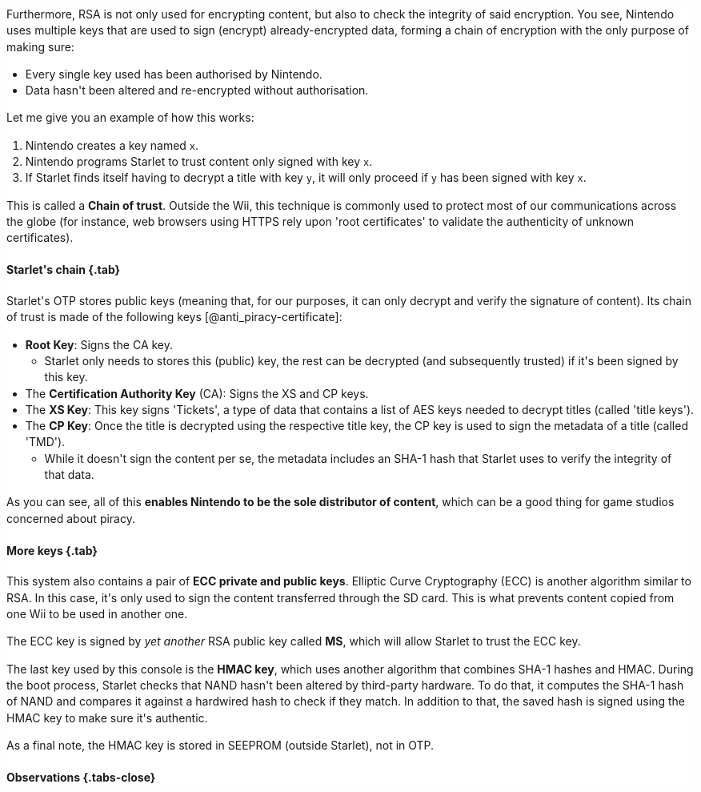 Furthermore, RSA is not only used for encrypting content, but also to check the integrity of said encryption. You see, Nintendo uses multiple keys that are used to sign (encrypt) already-encrypted data, forming a chain of encryption with the only purpose of making sure:

- Every single key used has been authorised by Nintendo.
- Data hasn't been altered and re-encrypted without authorisation.

Let me give you an example of how this works:

1. Nintendo creates a key named `x`.
2. Nintendo programs Starlet to trust content only signed with key `x`.
3. If Starlet finds itself having to decrypt a title with key `y`, it will only proceed if `y` has been signed with key `x`.

This is called a **Chain of trust**. Outside the Wii, this technique is commonly used to protect most of our communications across the globe (for instance, web browsers using HTTPS rely upon 'root certificates' to validate the authenticity of unknown certificates).

#### Starlet's chain {.tab}

Starlet's OTP stores public keys (meaning that, for our purposes, it can only decrypt and verify the signature of content). Its chain of trust is made of the following keys [@anti_piracy-certificate]:

- **Root Key**: Signs the CA key.
  - Starlet only needs to stores this (public) key, the rest can be decrypted (and subsequently trusted) if it's been signed by this key.
- The **Certification Authority Key** (CA): Signs the XS and CP keys.
- The **XS Key**: This key signs 'Tickets', a type of data that contains a list of AES keys needed to decrypt titles (called 'title keys').
- The **CP Key**: Once the title is decrypted using the respective title key, the CP key is used to sign the metadata of a title (called 'TMD').
  - While it doesn't sign the content per se, the metadata includes an SHA-1 hash that Starlet uses to verify the integrity of that data.

As you can see, all of this **enables Nintendo to be the sole distributor of content**, which can be a good thing for game studios concerned about piracy.

#### More keys {.tab}

This system also contains a pair of **ECC private and public keys**. Elliptic Curve Cryptography (ECC) is another algorithm similar to RSA. In this case, it's only used to sign the content transferred through the SD card. This is what prevents content copied from one Wii to be used in another one.

The ECC key is signed by *yet another* RSA public key called **MS**, which will allow Starlet to trust the ECC key.

The last key used by this console is the **HMAC key**, which uses another algorithm that combines SHA-1 hashes and HMAC. During the boot process, Starlet checks that NAND hasn't been altered by third-party hardware. To do that, it computes the SHA-1 hash of NAND and compares it against a hardwired hash to check if they match. In addition to that, the saved hash is signed using the HMAC key to make sure it's authentic.

As a final note, the HMAC key is stored in SEEPROM (outside Starlet), not in OTP.

#### Observations {.tabs-close}
